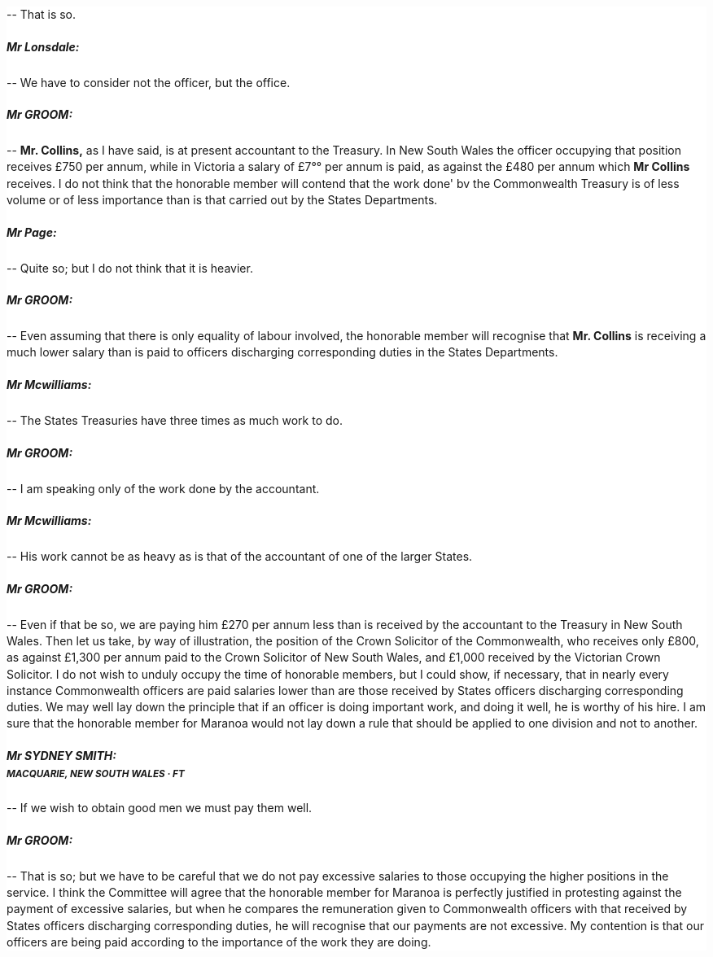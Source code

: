 -- That is so. 

##### Mr Lonsdale:

--  We have to consider not the officer, but the office. 

##### Mr GROOM:

--  **Mr. Collins,**  as I have said, is at present accountant to the Treasury. In New South Wales the officer occupying that position receives £750 per annum, while in Victoria a salary of £7°° per annum is paid, as against the £480 per annum which  **Mr Collins**  receives. I do not think that the honorable member will contend that the work done' bv the Commonwealth Treasury is of less volume or of less importance than is that carried out by the States Departments. 

##### Mr Page:

--  Quite so; but I do not think that it is heavier. 

##### Mr GROOM:

-- Even assuming that there is only equality of labour involved, the honorable member will recognise that  **Mr. Collins**  is receiving a much lower salary than is paid to officers discharging corresponding duties in the States Departments. 

##### Mr Mcwilliams:

--  The States Treasuries have three times as much work to do. 

##### Mr GROOM:

-- I am speaking only of the work done by the accountant. 

##### Mr Mcwilliams:

--  His work cannot be as heavy as is that of the accountant of one of the larger States. 

##### Mr GROOM:

-- Even if that be so, we are paying him £270 per annum less than is received by the accountant to the Treasury in New South Wales. Then let us take, by way of illustration, the position of the Crown Solicitor of the Commonwealth, who receives only £800, as against £1,300 per annum paid to the Crown Solicitor of New South Wales, and £1,000 received by the Victorian Crown Solicitor. I do not wish to unduly occupy the time of honorable members, but I could show, if necessary, that in nearly every instance Commonwealth officers are paid salaries lower than are those received by States officers discharging corresponding duties. We may well lay down the principle that if an officer is doing important work, and doing it well, he is worthy of his hire. I am sure that the honorable member for Maranoa would not lay down a rule that should be applied to one division and not to another. 

##### Mr SYDNEY SMITH:<br><small class="text-muted">MACQUARIE, NEW SOUTH WALES &middot; FT</small>

--  If we wish to obtain good men we must pay them well. 

##### Mr GROOM:

-- That is so; but we have to be careful that we do not pay excessive salaries to those occupying the higher positions in the service. I think the Committee will agree that the honorable member for Maranoa is perfectly justified in protesting against the payment of excessive salaries, but when he compares the remuneration given to Commonwealth officers with that received by States officers discharging corresponding duties, he will recognise that our payments are not excessive. My contention is that our officers are being paid according to the importance of the work they are doing. 
